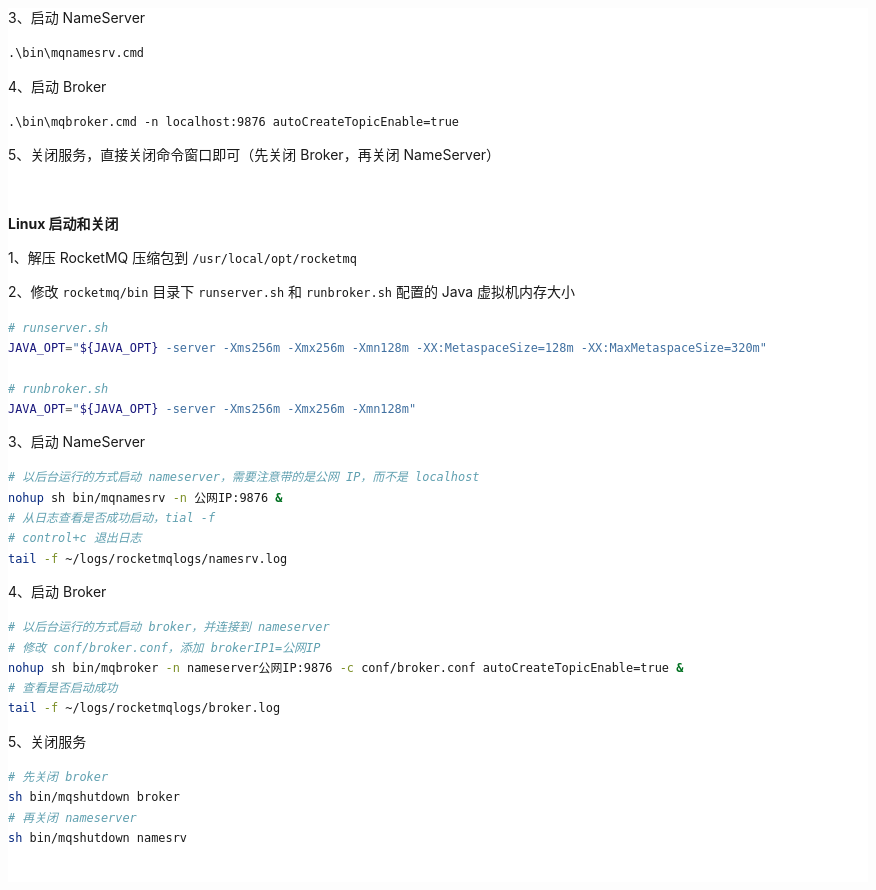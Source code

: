 3、启动 NameServer

```shell
.\bin\mqnamesrv.cmd
```

4、启动 Broker

```shell
.\bin\mqbroker.cmd -n localhost:9876 autoCreateTopicEnable=true
```

5、关闭服务，直接关闭命令窗口即可（先关闭 Broker，再关闭 NameServer）

<br>

**Linux 启动和关闭**

1、解压 RocketMQ 压缩包到 `/usr/local/opt/rocketmq`

2、修改 `rocketmq/bin` 目录下 `runserver.sh` 和 `runbroker.sh` 配置的 Java 虚拟机内存大小

```sh
# runserver.sh
JAVA_OPT="${JAVA_OPT} -server -Xms256m -Xmx256m -Xmn128m -XX:MetaspaceSize=128m -XX:MaxMetaspaceSize=320m"

# runbroker.sh
JAVA_OPT="${JAVA_OPT} -server -Xms256m -Xmx256m -Xmn128m"
```

3、启动 NameServer

```sh
# 以后台运行的方式启动 nameserver，需要注意带的是公网 IP，而不是 localhost
nohup sh bin/mqnamesrv -n 公网IP:9876 &
# 从日志查看是否成功启动，tial -f
# control+c 退出日志
tail -f ~/logs/rocketmqlogs/namesrv.log
```

4、启动 Broker

```sh
# 以后台运行的方式启动 broker，并连接到 nameserver
# 修改 conf/broker.conf，添加 brokerIP1=公网IP
nohup sh bin/mqbroker -n nameserver公网IP:9876 -c conf/broker.conf autoCreateTopicEnable=true &
# 查看是否启动成功
tail -f ~/logs/rocketmqlogs/broker.log 
```

5、关闭服务

```sh
# 先关闭 broker
sh bin/mqshutdown broker
# 再关闭 nameserver
sh bin/mqshutdown namesrv
```

<br>
